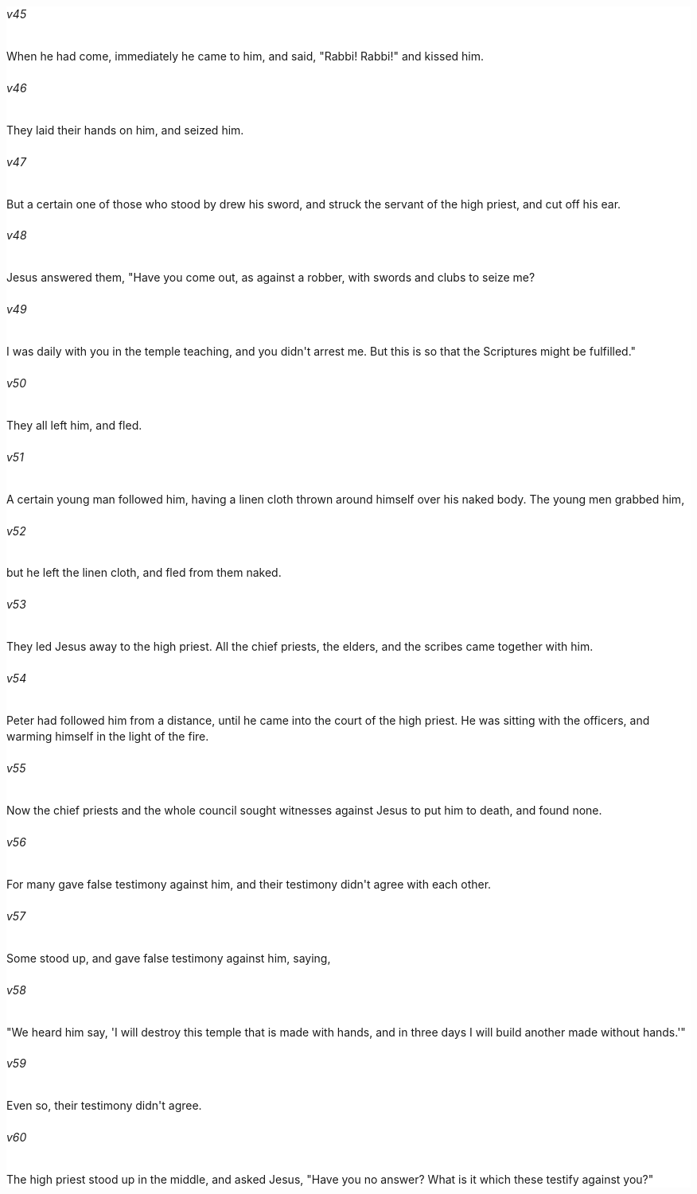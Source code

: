 ###### v45 
When he had come, immediately he came to him, and said, "Rabbi! Rabbi!" and kissed him. 

###### v46 
They laid their hands on him, and seized him. 

###### v47 
But a certain one of those who stood by drew his sword, and struck the servant of the high priest, and cut off his ear. 

###### v48 
Jesus answered them, "Have you come out, as against a robber, with swords and clubs to seize me? 

###### v49 
I was daily with you in the temple teaching, and you didn't arrest me. But this is so that the Scriptures might be fulfilled." 

###### v50 
They all left him, and fled. 

###### v51 
A certain young man followed him, having a linen cloth thrown around himself over his naked body. The young men grabbed him, 

###### v52 
but he left the linen cloth, and fled from them naked. 

###### v53 
They led Jesus away to the high priest. All the chief priests, the elders, and the scribes came together with him. 

###### v54 
Peter had followed him from a distance, until he came into the court of the high priest. He was sitting with the officers, and warming himself in the light of the fire. 

###### v55 
Now the chief priests and the whole council sought witnesses against Jesus to put him to death, and found none. 

###### v56 
For many gave false testimony against him, and their testimony didn't agree with each other. 

###### v57 
Some stood up, and gave false testimony against him, saying, 

###### v58 
"We heard him say, 'I will destroy this temple that is made with hands, and in three days I will build another made without hands.'" 

###### v59 
Even so, their testimony didn't agree. 

###### v60 
The high priest stood up in the middle, and asked Jesus, "Have you no answer? What is it which these testify against you?" 
